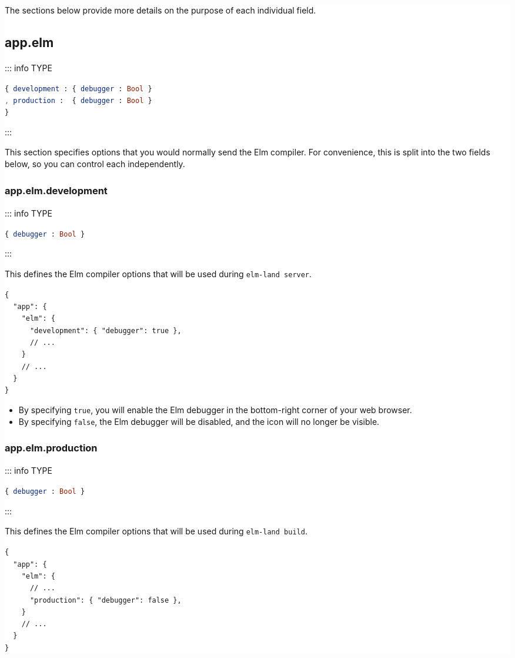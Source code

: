 The sections below provide more details on the purpose of each individual field.

## app.elm

::: info TYPE
```elm
{ development : { debugger : Bool }
, production :  { debugger : Bool }
}
```
:::

This section specifies options that you would normally send the Elm compiler. For convenience, this is split into the two fields below, so you can control each independently.


### app.elm.development


::: info TYPE
```elm
{ debugger : Bool }
```
:::


This defines the Elm compiler options that will be used during `elm-land server`.

```jsonc {4}
{
  "app": {
    "elm": {
      "development": { "debugger": true },
      // ...
    }
    // ...
  }
}
```

- By specifying `true`, you will enable the Elm debugger in the bottom-right corner of your web browser.
- By specifying `false`, the Elm debugger will be disabled, and the icon will no longer be visible.


### app.elm.production


::: info TYPE
```elm
{ debugger : Bool }
```
:::


This defines the Elm compiler options that will be used during `elm-land build`.

```jsonc {5}
{
  "app": {
    "elm": {
      // ...
      "production": { "debugger": false },
    }
    // ...
  }
}
```
